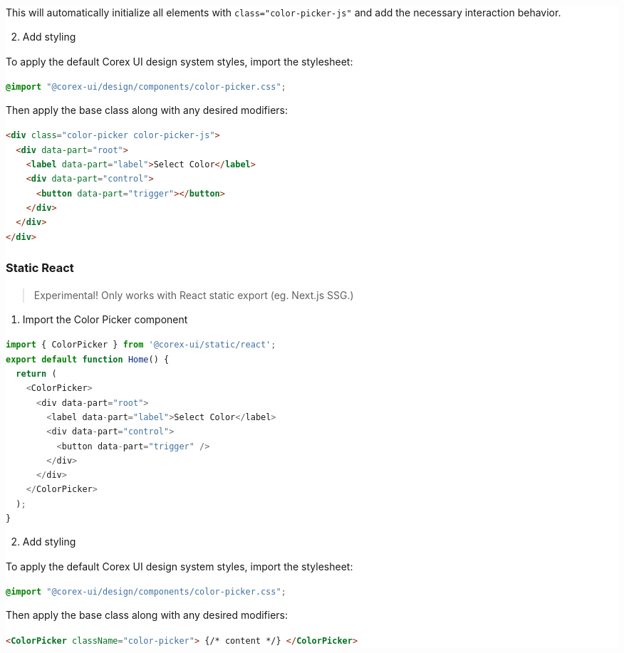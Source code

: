 This will automatically initialize all elements with `class="color-picker-js"` and add the necessary interaction behavior.

2. Add styling

To apply the default Corex UI design system styles, import the stylesheet:

```css
@import "@corex-ui/design/components/color-picker.css";
```

Then apply the base class along with any desired modifiers:

```html
<div class="color-picker color-picker-js">
  <div data-part="root">
    <label data-part="label">Select Color</label>
    <div data-part="control">
      <button data-part="trigger"></button>
    </div>
  </div>
</div>
```

### Static React

> Experimental! Only works with React static export (eg. Next.js SSG.)

1. Import the Color Picker component

```ts
import { ColorPicker } from '@corex-ui/static/react';
export default function Home() {
  return (
    <ColorPicker>
      <div data-part="root">
        <label data-part="label">Select Color</label>
        <div data-part="control">
          <button data-part="trigger" />
        </div>
      </div>
    </ColorPicker>
  );
}
```

2. Add styling

To apply the default Corex UI design system styles, import the stylesheet:

```css
@import "@corex-ui/design/components/color-picker.css";
```

Then apply the base class along with any desired modifiers:

```html
<ColorPicker className="color-picker"> {/* content */} </ColorPicker>
```
